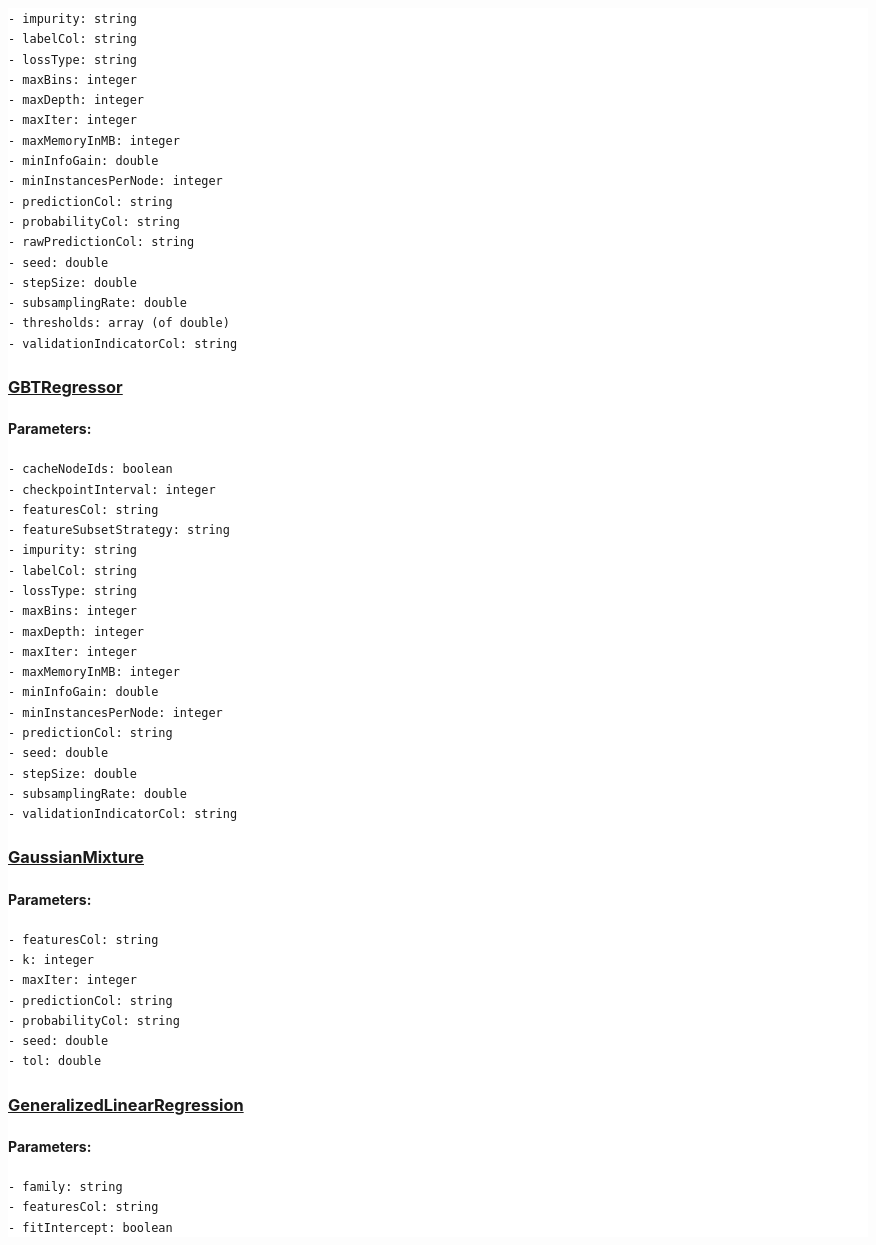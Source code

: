 ```
- impurity: string
- labelCol: string
- lossType: string
- maxBins: integer
- maxDepth: integer
- maxIter: integer
- maxMemoryInMB: integer
- minInfoGain: double
- minInstancesPerNode: integer
- predictionCol: string
- probabilityCol: string
- rawPredictionCol: string
- seed: double
- stepSize: double
- subsamplingRate: double
- thresholds: array (of double)
- validationIndicatorCol: string
```
### [GBTRegressor](https://spark.apache.org/docs/2.4.4/api/java/org/apache/spark/ml/regression/GBTRegressor.html)
#### Parameters:
```
- cacheNodeIds: boolean
- checkpointInterval: integer
- featuresCol: string
- featureSubsetStrategy: string
- impurity: string
- labelCol: string
- lossType: string
- maxBins: integer
- maxDepth: integer
- maxIter: integer
- maxMemoryInMB: integer
- minInfoGain: double
- minInstancesPerNode: integer
- predictionCol: string
- seed: double
- stepSize: double
- subsamplingRate: double
- validationIndicatorCol: string
```
### [GaussianMixture](https://spark.apache.org/docs/2.4.4/api/java/org/apache/spark/ml/clustering/GaussianMixture.html)
#### Parameters:
```
- featuresCol: string
- k: integer
- maxIter: integer
- predictionCol: string
- probabilityCol: string
- seed: double
- tol: double
```
### [GeneralizedLinearRegression](https://spark.apache.org/docs/2.4.4/api/java/org/apache/spark/ml/regression/GeneralizedLinearRegression.html)
#### Parameters:
```
- family: string
- featuresCol: string
- fitIntercept: boolean
```